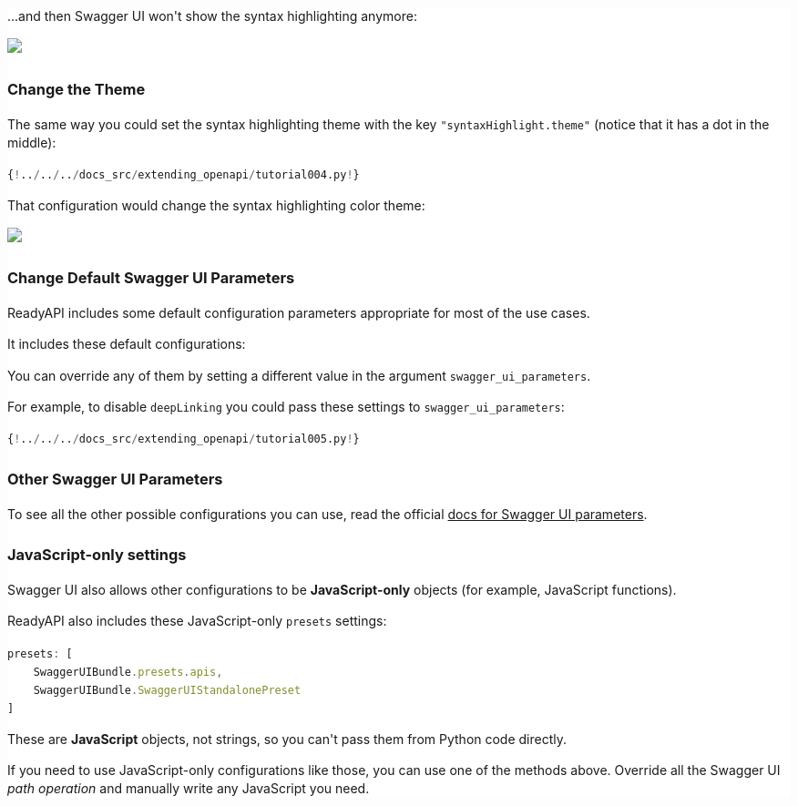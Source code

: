 ...and then Swagger UI won't show the syntax highlighting anymore:

<img src="/img/tutorial/extending-openapi/image03.png">

### Change the Theme

The same way you could set the syntax highlighting theme with the key `"syntaxHighlight.theme"` (notice that it has a dot in the middle):

```Python hl_lines="3"
{!../../../docs_src/extending_openapi/tutorial004.py!}
```

That configuration would change the syntax highlighting color theme:

<img src="/img/tutorial/extending-openapi/image04.png">

### Change Default Swagger UI Parameters

ReadyAPI includes some default configuration parameters appropriate for most of the use cases.

It includes these default configurations:

You can override any of them by setting a different value in the argument `swagger_ui_parameters`.

For example, to disable `deepLinking` you could pass these settings to `swagger_ui_parameters`:

```Python hl_lines="3"
{!../../../docs_src/extending_openapi/tutorial005.py!}
```

### Other Swagger UI Parameters

To see all the other possible configurations you can use, read the official <a href="https://swagger.io/docs/open-source-tools/swagger-ui/usage/configuration" class="external-link" target="_blank">docs for Swagger UI parameters</a>.

### JavaScript-only settings

Swagger UI also allows other configurations to be **JavaScript-only** objects (for example, JavaScript functions).

ReadyAPI also includes these JavaScript-only `presets` settings:

```JavaScript
presets: [
    SwaggerUIBundle.presets.apis,
    SwaggerUIBundle.SwaggerUIStandalonePreset
]
```

These are **JavaScript** objects, not strings, so you can't pass them from Python code directly.

If you need to use JavaScript-only configurations like those, you can use one of the methods above. Override all the Swagger UI *path operation* and manually write any JavaScript you need.
